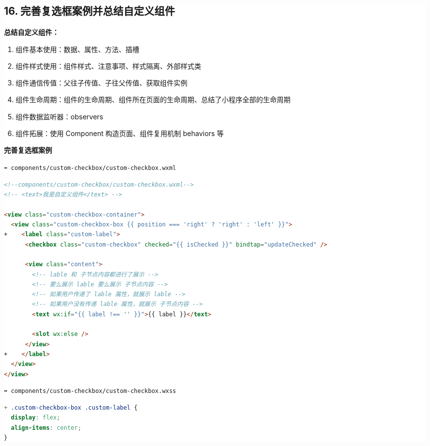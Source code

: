 

## 16. 完善复选框案例并总结自定义组件



**总结自定义组件：**



1. 组件基本使用：数据、属性、方法、插槽

2. 组件样式使用：组件样式、注意事项、样式隔离、外部样式类

3. 组件通信传值：父往子传值、子往父传值、获取组件实例

4. 组件生命周期：组件的生命周期、组件所在页面的生命周期、总结了小程序全部的生命周期

5. 组件数据监听器：observers

6. 组件拓展：使用 Component 构造页面、组件复用机制 behaviors 等





**完善复选框案例**



`➡️ components/custom-checkbox/custom-checkbox.wxml`

```html
<!--components/custom-checkbox/custom-checkbox.wxml-->
<!-- <text>我是自定义组件</text> -->

<view class="custom-checkbox-container">
  <view class="custom-checkbox-box {{ position === 'right' ? 'right' : 'left' }}">
+    <label class="custom-label">
      <checkbox class="custom-checkbox" checked="{{ isChecked }}" bindtap="updateChecked" />

      <view class="content">
        <!-- lable 和 子节点内容都进行了展示 -->
        <!-- 要么展示 lable 要么展示 子节点内容 -->
        <!-- 如果用户传递了 lable 属性，就展示 lable -->
        <!-- 如果用户没有传递 lable 属性，就展示 子节点内容 -->
        <text wx:if="{{ label !== '' }}">{{ label }}</text>

        <slot wx:else />
      </view>
+    </label>
  </view>
</view>

```



`➡️ components/custom-checkbox/custom-checkbox.wxss`

```scss
+ .custom-checkbox-box .custom-label {
  display: flex;
  align-items: center;
}

```



